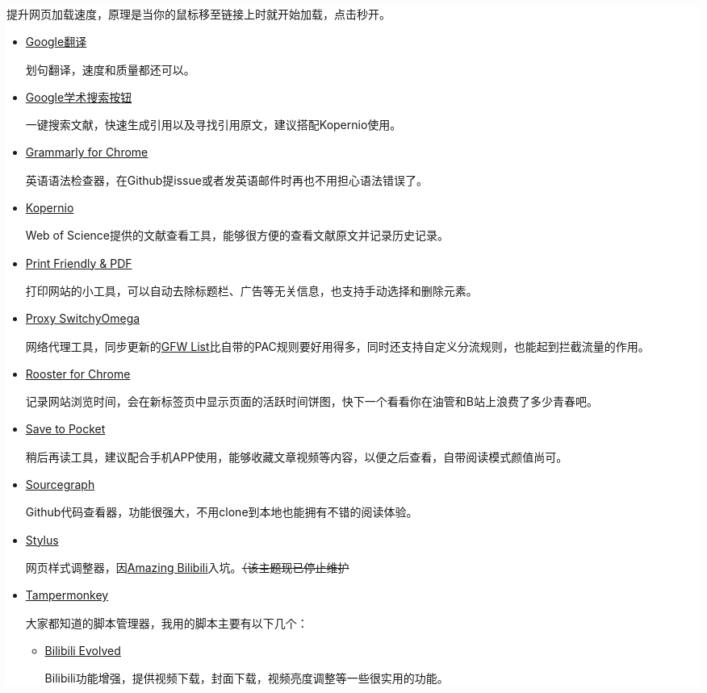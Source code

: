   提升网页加载速度，原理是当你的鼠标移至链接上时就开始加载，点击秒开。

* [Google翻译](https://chrome.google.com/webstore/detail/google-translate/aapbdbdomjkkjkaonfhkkikfgjllcleb?hl=zh-CN)

  划句翻译，速度和质量都还可以。

* [Google学术搜索按钮](https://chrome.google.com/webstore/detail/google-scholar-button/ldipcbpaocekfooobnbcddclnhejkcpn?hl=zh-CN)

  一键搜索文献，快速生成引用以及寻找引用原文，建议搭配Kopernio使用。

* [Grammarly for Chrome](https://chrome.google.com/webstore/detail/grammarly-for-chrome/kbfnbcaeplbcioakkpcpgfkobkghlhen?hl=zh-CN)

  英语语法检查器，在Github提issue或者发英语邮件时再也不用担心语法错误了。

* [Kopernio](https://chrome.google.com/webstore/detail/kopernio-powered-by-web-o/fjgncogppolhfdpijihbpfmeohpaadpc?hl=zh-CN)

  Web of Science提供的文献查看工具，能够很方便的查看文献原文并记录历史记录。

* [Print Friendly & PDF](https://chrome.google.com/webstore/detail/print-friendly-pdf/ohlencieiipommannpdfcmfdpjjmeolj)

  打印网站的小工具，可以自动去除标题栏、广告等无关信息，也支持手动选择和删除元素。

* [Proxy SwitchyOmega](https://chrome.google.com/webstore/detail/proxy-switchyomega/padekgcemlokbadohgkifijomclgjgif?hl=zh-CN)

  网络代理工具，同步更新的[GFW List](https://raw.githubusercontent.com/gfwlist/gfwlist/master/gfwlist.txt)比自带的PAC规则要好用得多，同时还支持自定义分流规则，也能起到拦截流量的作用。

* [Rooster for Chrome](https://chrome.google.com/webstore/detail/rooster-for-chrome/pimolnhbniceppehbgmibnbgcnhpkhfh)

  记录网站浏览时间，会在新标签页中显示页面的活跃时间饼图，快下一个看看你在油管和B站上浪费了多少青春吧。

* [Save to Pocket](https://chrome.google.com/webstore/detail/save-to-pocket/niloccemoadcdkdjlinkgdfekeahmflj?hl=zh-CN)

  稍后再读工具，建议配合手机APP使用，能够收藏文章视频等内容，以便之后查看，自带阅读模式颜值尚可。

* [Sourcegraph](https://chrome.google.com/webstore/detail/sourcegraph/dgjhfomjieaadpoljlnidmbgkdffpack?hl=zh-CN)

  Github代码查看器，功能很强大，不用clone到本地也能拥有不错的阅读体验。

* [Stylus](https://chrome.google.com/webstore/detail/stylus/clngdbkpkpeebahjckkjfobafhncgmne?hl=zh-CN)

  网页样式调整器，因[Amazing Bilibili](https://userstyles.org/styles/168843/amazing-bilibili)入坑。~~（该主题现已停止维护~~

* [Tampermonkey](https://chrome.google.com/webstore/detail/tampermonkey/dhdgffkkebhmkfjojejmpbldmpobfkfo?hl=zh-CN)

  大家都知道的脚本管理器，我用的脚本主要有以下几个：

  * [Bilibili Evolved](https://cdn.jsdelivr.net/gh/the1812/Bilibili-Evolved@master/bilibili-evolved.user.js)

    Bilibili功能增强，提供视频下载，封面下载，视频亮度调整等一些很实用的功能。
